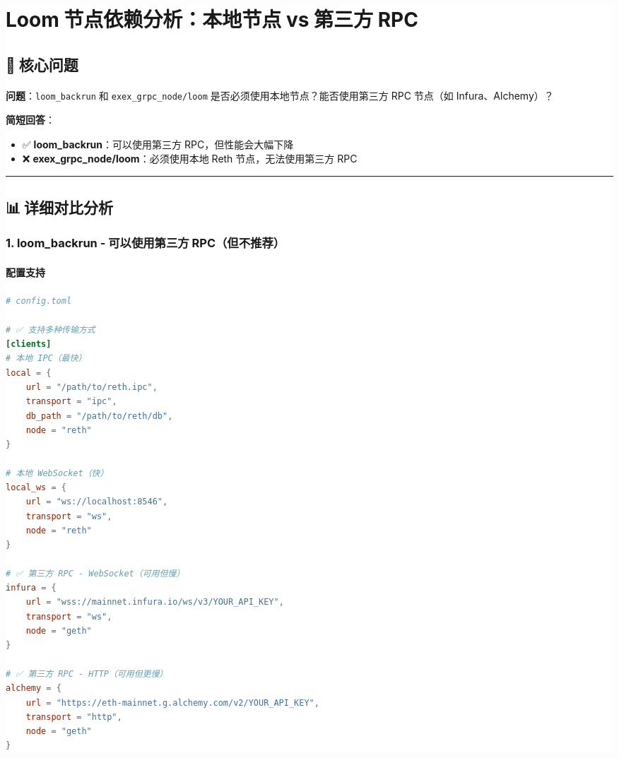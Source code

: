 # Loom 节点依赖分析：本地节点 vs 第三方 RPC

## 🎯 核心问题

**问题**：`loom_backrun` 和 `exex_grpc_node/loom` 是否必须使用本地节点？能否使用第三方 RPC 节点（如 Infura、Alchemy）？

**简短回答**：
- ✅ **loom_backrun**：可以使用第三方 RPC，但性能会大幅下降
- ❌ **exex_grpc_node/loom**：必须使用本地 Reth 节点，无法使用第三方 RPC

---

## 📊 详细对比分析

### 1. loom_backrun - 可以使用第三方 RPC（但不推荐）

#### 配置支持

```toml
# config.toml

# ✅ 支持多种传输方式
[clients]
# 本地 IPC（最快）
local = { 
    url = "/path/to/reth.ipc", 
    transport = "ipc", 
    db_path = "/path/to/reth/db", 
    node = "reth" 
}

# 本地 WebSocket（快）
local_ws = { 
    url = "ws://localhost:8546", 
    transport = "ws", 
    node = "reth" 
}

# ✅ 第三方 RPC - WebSocket（可用但慢）
infura = { 
    url = "wss://mainnet.infura.io/ws/v3/YOUR_API_KEY", 
    transport = "ws", 
    node = "geth" 
}

# ✅ 第三方 RPC - HTTP（可用但更慢）
alchemy = { 
    url = "https://eth-mainnet.g.alchemy.com/v2/YOUR_API_KEY", 
    transport = "http", 
    node = "geth" 
}
```
